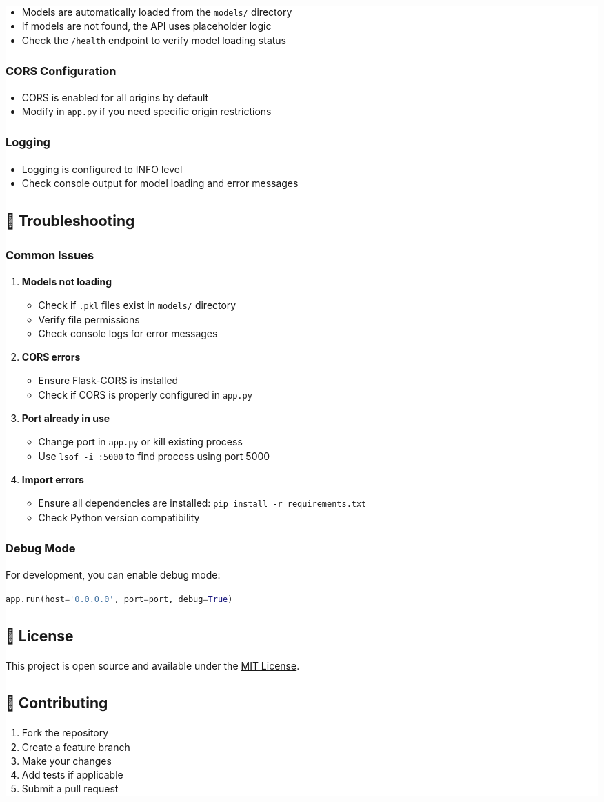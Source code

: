 - Models are automatically loaded from the `models/` directory
- If models are not found, the API uses placeholder logic
- Check the `/health` endpoint to verify model loading status

### CORS Configuration

- CORS is enabled for all origins by default
- Modify in `app.py` if you need specific origin restrictions

### Logging

- Logging is configured to INFO level
- Check console output for model loading and error messages

## 🐛 Troubleshooting

### Common Issues

1. **Models not loading**

   - Check if `.pkl` files exist in `models/` directory
   - Verify file permissions
   - Check console logs for error messages

2. **CORS errors**

   - Ensure Flask-CORS is installed
   - Check if CORS is properly configured in `app.py`

3. **Port already in use**

   - Change port in `app.py` or kill existing process
   - Use `lsof -i :5000` to find process using port 5000

4. **Import errors**
   - Ensure all dependencies are installed: `pip install -r requirements.txt`
   - Check Python version compatibility

### Debug Mode

For development, you can enable debug mode:

```python
app.run(host='0.0.0.0', port=port, debug=True)
```

## 📝 License

This project is open source and available under the [MIT License](LICENSE).

## 🤝 Contributing

1. Fork the repository
2. Create a feature branch
3. Make your changes
4. Add tests if applicable
5. Submit a pull request
